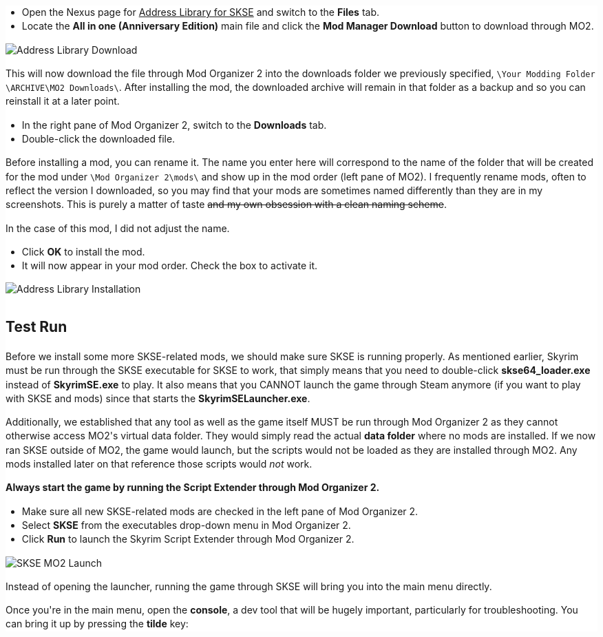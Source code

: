 - Open the Nexus page for [Address Library for SKSE](https://www.nexusmods.com/skyrimspecialedition/mods/32444) and switch to the **Files** tab.
- Locate the **All in one (Anniversary Edition)** main file and click the **Mod Manager Download** button to download through MO2.

![Address Library Download](/Pictures/embers/module-1/address-library-download.png)

This will now download the file through Mod Organizer 2 into the downloads folder we previously specified, `\Your Modding Folder\ARCHIVE\MO2 Downloads\`. After installing the mod, the downloaded archive will remain in that folder as a backup and so you can reinstall it at a later point.

- In the right pane of Mod Organizer 2, switch to the **Downloads** tab.
- Double-click the downloaded file.

Before installing a mod, you can rename it. The name you enter here will correspond to the name of the folder that will be created for the mod under `\Mod Organizer 2\mods\` and show up in the mod order (left pane of MO2). I frequently rename mods, often to reflect the version I downloaded, so you may find that your mods are sometimes named differently than they are in my screenshots. This is purely a matter of taste ~~and my own obsession with a clean naming scheme~~.

In the case of this mod, I did not adjust the name.

- Click **OK** to install the mod.
- It will now appear in your mod order. Check the box to activate it.

![Address Library Installation](/Pictures/embers/module-1/address-library-installation.png)

## Test Run

Before we install some more SKSE-related mods, we should make sure SKSE is running properly. As mentioned earlier, Skyrim must be run through the SKSE executable for SKSE to work, that simply means that you need to double-click **skse64_loader.exe** instead of **SkyrimSE.exe** to play. It also means that you CANNOT launch the game through Steam anymore (if you want to play with SKSE and mods) since that starts the **SkyrimSELauncher.exe**.

Additionally, we established that any tool as well as the game itself MUST be run through Mod Organizer 2 as they cannot otherwise access MO2's virtual data folder. They would simply read the actual **data folder** where no mods are installed. If we now ran SKSE outside of MO2, the game would launch, but the scripts would not be loaded as they are installed through MO2. Any mods installed later on that reference those scripts would *not* work.

**Always start the game by running the Script Extender through Mod Organizer 2.**

- Make sure all new SKSE-related mods are checked in the left pane of Mod Organizer 2.
- Select **SKSE** from the executables drop-down menu in Mod Organizer 2.
- Click **Run** to launch the Skyrim Script Extender through Mod Organizer 2.

![SKSE MO2 Launch](/Pictures/embers/module-1/skse-mo2-launch.png)

Instead of opening the launcher, running the game through SKSE will bring you into the main menu directly.

Once you're in the main menu, open the **console**, a dev tool that will be hugely important, particularly for troubleshooting. You can bring it up by pressing the **tilde** key:

